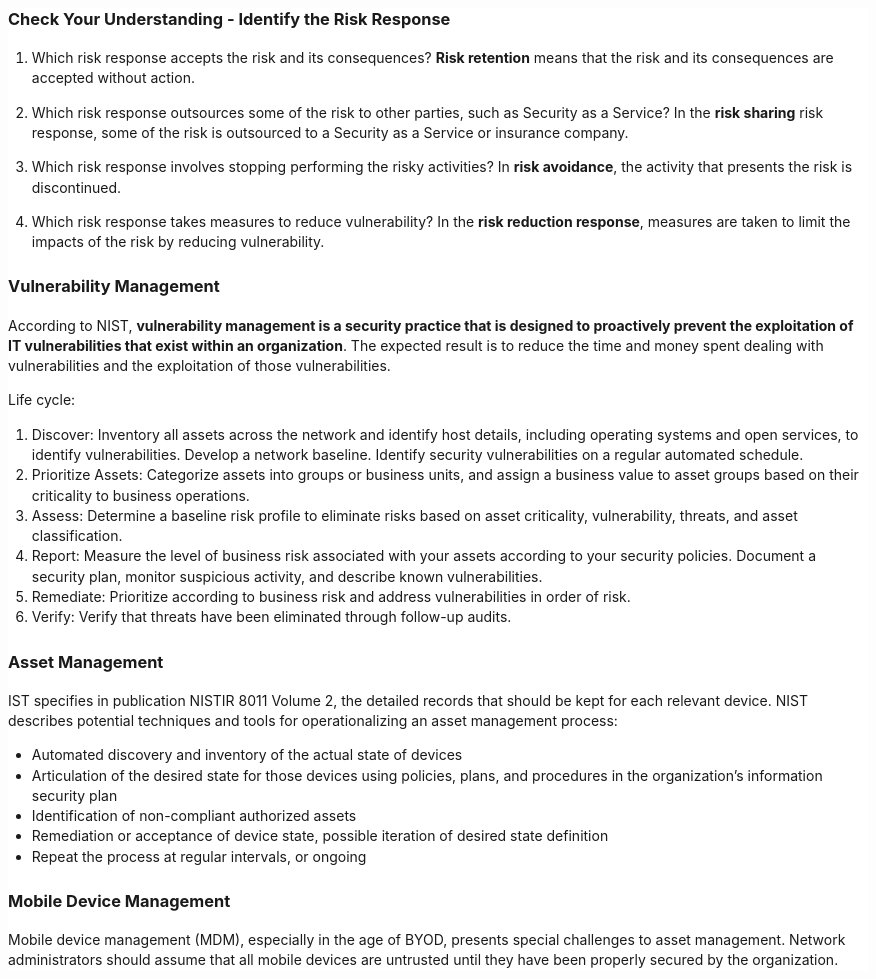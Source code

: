
### Check Your Understanding - Identify the Risk Response

1. Which risk response accepts the risk and its consequences? **Risk retention** means that the risk and its consequences are accepted without action.

2. Which risk response outsources some of the risk to other parties, such as Security as a Service? In the **risk sharing** risk response, some of the risk is outsourced to a Security as a Service or insurance company.

3. Which risk response involves stopping performing the risky activities? In **risk avoidance**, the activity that presents the risk is discontinued.

4. Which risk response takes measures to reduce vulnerability? In the **risk reduction response**, measures are taken to limit the impacts of the risk by reducing vulnerability.

### Vulnerability Management

According to NIST, **vulnerability management is a security practice that is designed to proactively prevent the exploitation of IT vulnerabilities that exist within an organization**. The expected result is to reduce the time and money spent dealing with vulnerabilities and the exploitation of those vulnerabilities.

Life cycle:

1. Discover: Inventory all assets across the network and identify host details, including operating systems and open services, to identify vulnerabilities. Develop a network baseline. Identify security vulnerabilities on a regular automated schedule.
2. Prioritize Assets: Categorize assets into groups or business units, and assign a business value to asset groups based on their criticality to business operations.
3. Assess: Determine a baseline risk profile to eliminate risks based on asset criticality, vulnerability, threats, and asset classification.
4. Report: Measure the level of business risk associated with your assets according to your security policies. Document a security plan, monitor suspicious activity, and describe known vulnerabilities.
5. Remediate: Prioritize according to business risk and address vulnerabilities in order of risk.
6. Verify: Verify that threats have been eliminated through follow-up audits.

### Asset Management

IST specifies in publication NISTIR 8011 Volume 2, the detailed records that should be kept for each relevant device. NIST describes potential techniques and tools for operationalizing an asset management process:

* Automated discovery and inventory of the actual state of devices
* Articulation of the desired state for those devices using policies, plans, and procedures in the organization’s information security plan
* Identification of non-compliant authorized assets
* Remediation or acceptance of device state, possible iteration of desired state definition
* Repeat the process at regular intervals, or ongoing

### Mobile Device Management

Mobile device management (MDM), especially in the age of BYOD, presents special challenges to asset management. Network administrators should assume that all mobile devices are untrusted until they have been properly secured by the organization.
